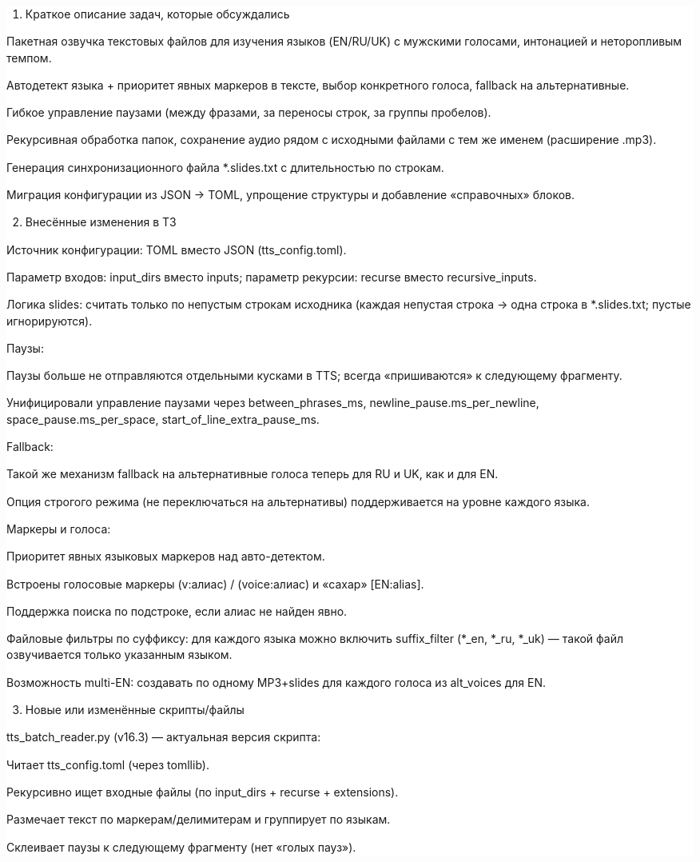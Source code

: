 1) Краткое описание задач, которые обсуждались

Пакетная озвучка текстовых файлов для изучения языков (EN/RU/UK) с мужскими голосами, интонацией и неторопливым темпом.

Автодетект языка + приоритет явных маркеров в тексте, выбор конкретного голоса, fallback на альтернативные.

Гибкое управление паузами (между фразами, за переносы строк, за группы пробелов).

Рекурсивная обработка папок, сохранение аудио рядом с исходными файлами с тем же именем (расширение .mp3).

Генерация синхронизационного файла *.slides.txt с длительностью по строкам.

Миграция конфигурации из JSON → TOML, упрощение структуры и добавление «справочных» блоков.

2) Внесённые изменения в ТЗ

Источник конфигурации: TOML вместо JSON (tts_config.toml).

Параметр входов: input_dirs вместо inputs; параметр рекурсии: recurse вместо recursive_inputs.

Логика slides: считать только по непустым строкам исходника (каждая непустая строка → одна строка в *.slides.txt; пустые игнорируются).

Паузы:

Паузы больше не отправляются отдельными кусками в TTS; всегда «пришиваются» к следующему фрагменту.

Унифицировали управление паузами через between_phrases_ms, newline_pause.ms_per_newline, space_pause.ms_per_space, start_of_line_extra_pause_ms.

Fallback:

Такой же механизм fallback на альтернативные голоса теперь для RU и UK, как и для EN.

Опция строгого режима (не переключаться на альтернативы) поддерживается на уровне каждого языка.

Маркеры и голоса:

Приоритет явных языковых маркеров над авто-детектом.

Встроены голосовые маркеры (v:алиас) / (voice:алиас) и «сахар» [EN:aliаs].

Поддержка поиска по подстроке, если алиас не найден явно.

Файловые фильтры по суффиксу: для каждого языка можно включить suffix_filter (*_en, *_ru, *_uk) — такой файл озвучивается только указанным языком.

Возможность multi-EN: создавать по одному MP3+slides для каждого голоса из alt_voices для EN.

3) Новые или изменённые скрипты/файлы

tts_batch_reader.py (v16.3) — актуальная версия скрипта:

Читает tts_config.toml (через tomllib).

Рекурсивно ищет входные файлы (по input_dirs + recurse + extensions).

Размечает текст по маркерам/делимитерам и группирует по языкам.

Склеивает паузы к следующему фрагменту (нет «голых пауз»).
